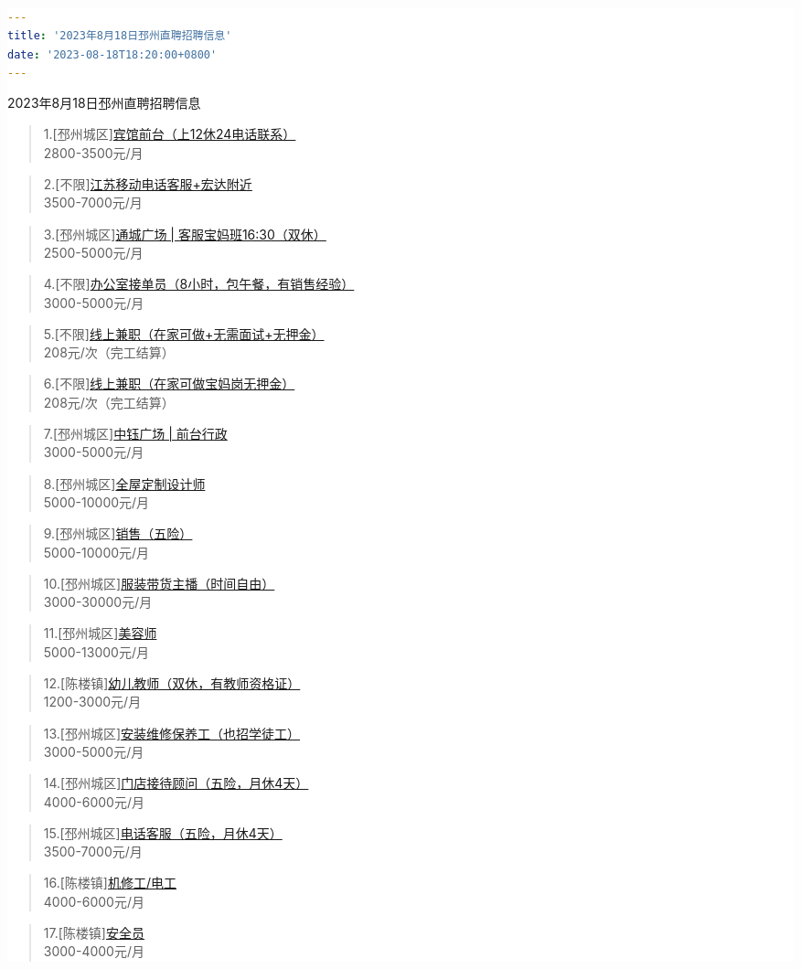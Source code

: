 ```yaml
---
title: '2023年8月18日邳州直聘招聘信息'
date: '2023-08-18T18:20:00+0800'
---
```

2023年8月18日邳州直聘招聘信息

>1.[邳州城区][宾馆前台（上12休24电话联系）](https://www.pizhouzhipin.com/job/20292)<br>
>2800-3500元/月

>2.[不限][江苏移动电话客服+宏达附近](https://www.pizhouzhipin.com/job/23334)<br>
>3500-7000元/月

>3.[邳州城区][通城广场 | 客服宝妈班16:30（双休）](https://www.pizhouzhipin.com/job/30679)<br>
>2500-5000元/月

>4.[不限][办公室接单员（8小时，包午餐，有销售经验）](https://www.pizhouzhipin.com/job/30669)<br>
>3000-5000元/月

>5.[不限][线上兼职（在家可做+无需面试+无押金）](https://www.pizhouzhipin.com/job/27126)<br>
>208元/次（完工结算）

>6.[不限][线上兼职（在家可做宝妈岗无押金）](https://www.pizhouzhipin.com/job/28010)<br>
>208元/次（完工结算）

>7.[邳州城区][中钰广场 | 前台行政](https://www.pizhouzhipin.com/job/28962)<br>
>3000-5000元/月

>8.[邳州城区][全屋定制设计师](https://www.pizhouzhipin.com/job/28016)<br>
>5000-10000元/月

>9.[邳州城区][销售（五险）](https://www.pizhouzhipin.com/job/9287)<br>
>5000-10000元/月

>10.[邳州城区][服装带货主播（时间自由）](https://www.pizhouzhipin.com/job/26634)<br>
>3000-30000元/月

>11.[邳州城区][美容师](https://www.pizhouzhipin.com/job/26927)<br>
>5000-13000元/月

>12.[陈楼镇][幼儿教师（双休，有教师资格证）](https://www.pizhouzhipin.com/job/29210)<br>
>1200-3000元/月

>13.[邳州城区][安装维修保养工（也招学徒工）](https://www.pizhouzhipin.com/job/27886)<br>
>3000-5000元/月

>14.[邳州城区][门店接待顾问（五险，月休4天）](https://www.pizhouzhipin.com/job/29112)<br>
>4000-6000元/月

>15.[邳州城区][电话客服（五险，月休4天）](https://www.pizhouzhipin.com/job/29061)<br>
>3500-7000元/月

>16.[陈楼镇][机修工/电工](https://www.pizhouzhipin.com/job/30674)<br>
>4000-6000元/月

>17.[陈楼镇][安全员](https://www.pizhouzhipin.com/job/30671)<br>
>3000-4000元/月

